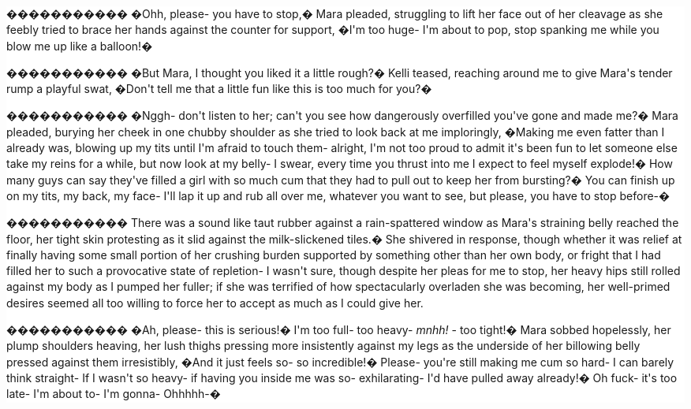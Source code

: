  


����������� �Ohh,
please- you have to stop,� Mara pleaded, struggling to lift her face out of her
cleavage as she feebly tried to brace her hands against the counter for
support, �I'm too huge- I'm about to pop, stop spanking me while you blow me up
like a balloon!�


 


����������� �But Mara,
I thought you liked it a little rough?� Kelli teased, reaching around me to
give Mara's tender rump a playful swat, �Don't tell me that a little fun like
this is too much for you?�


 


����������� �Nggh-
don't listen to her; can't you see how dangerously overfilled you've gone and
made me?� Mara pleaded, burying her cheek in one chubby shoulder as she tried
to look back at me imploringly, �Making me even fatter than I already was,
blowing up my tits until I'm afraid to touch them- alright, I'm not too proud
to admit it's been fun to let someone else take my reins for a while, but now
look at my belly- I swear, every time you thrust into me I expect to feel
myself explode!� How many guys can say
they've filled a girl with so much cum that they had to pull out to keep her
from bursting?� You can finish up on my
tits, my back, my face- I'll lap it up and rub all over me, whatever you want
to see, but please, you have to stop before-�


 


����������� There was a
sound like taut rubber against a rain-spattered window as Mara's straining
belly reached the floor, her tight skin protesting as it slid against the
milk-slickened tiles.� She shivered in
response, though whether it was relief at finally having some small portion of
her crushing burden supported by something other than her own body, or fright
that I had filled her to such a provocative state of repletion- I wasn't sure,
though despite her pleas for me to stop, her heavy hips still rolled against my
body as I pumped her fuller; if she was terrified of how spectacularly
overladen she was becoming, her well-primed desires seemed all too willing to
force her to accept as much as I could give her.


 


����������� �Ah,
please- this is serious!� I'm too full-
too heavy- *mnhh!* - too tight!� Mara
sobbed hopelessly, her plump shoulders heaving, her lush thighs pressing more
insistently against my legs as the underside of her billowing belly pressed
against them irresistibly, �And it just feels so- so incredible!� Please- you're still making me cum so hard- I
can barely think straight- If I wasn't so heavy- if having you inside me was
so- exhilarating- I'd have pulled away already!�
Oh fuck- it's too late- I'm about to- I'm gonna- Ohhhhh-�
